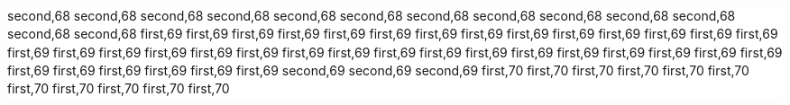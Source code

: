 second,68
second,68
second,68
second,68
second,68
second,68
second,68
second,68
second,68
second,68
second,68
second,68
second,68
first,69
first,69
first,69
first,69
first,69
first,69
first,69
first,69
first,69
first,69
first,69
first,69
first,69
first,69
first,69
first,69
first,69
first,69
first,69
first,69
first,69
first,69
first,69
first,69
first,69
first,69
first,69
first,69
first,69
first,69
first,69
first,69
first,69
first,69
first,69
first,69
first,69
second,69
second,69
second,69
first,70
first,70
first,70
first,70
first,70
first,70
first,70
first,70
first,70
first,70
first,70